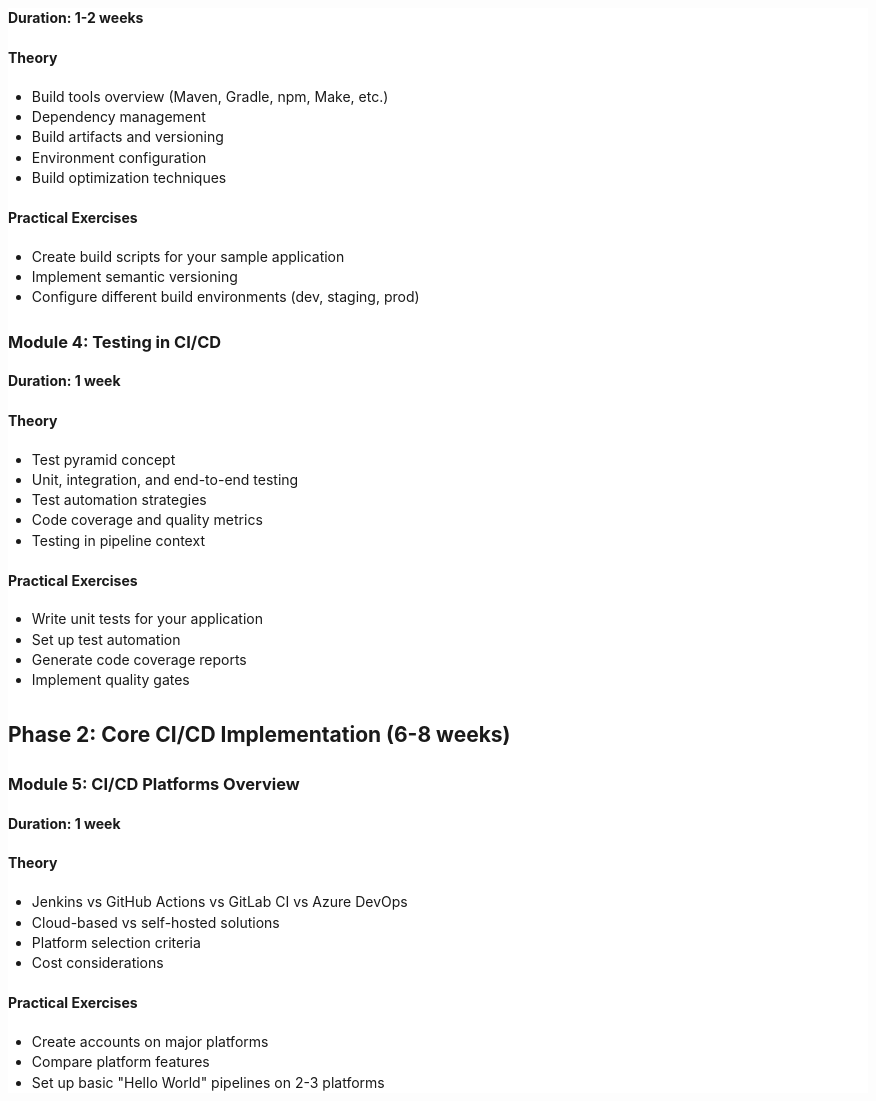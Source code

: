 **Duration: 1-2 weeks**

#### Theory

- Build tools overview (Maven, Gradle, npm, Make, etc.)
- Dependency management
- Build artifacts and versioning
- Environment configuration
- Build optimization techniques

#### Practical Exercises

- Create build scripts for your sample application
- Implement semantic versioning
- Configure different build environments (dev, staging, prod)

### Module 4: Testing in CI/CD

**Duration: 1 week**

#### Theory

- Test pyramid concept
- Unit, integration, and end-to-end testing
- Test automation strategies
- Code coverage and quality metrics
- Testing in pipeline context

#### Practical Exercises

- Write unit tests for your application
- Set up test automation
- Generate code coverage reports
- Implement quality gates

## Phase 2: Core CI/CD Implementation (6-8 weeks)

### Module 5: CI/CD Platforms Overview

**Duration: 1 week**

#### Theory

- Jenkins vs GitHub Actions vs GitLab CI vs Azure DevOps
- Cloud-based vs self-hosted solutions
- Platform selection criteria
- Cost considerations

#### Practical Exercises

- Create accounts on major platforms
- Compare platform features
- Set up basic "Hello World" pipelines on 2-3 platforms
